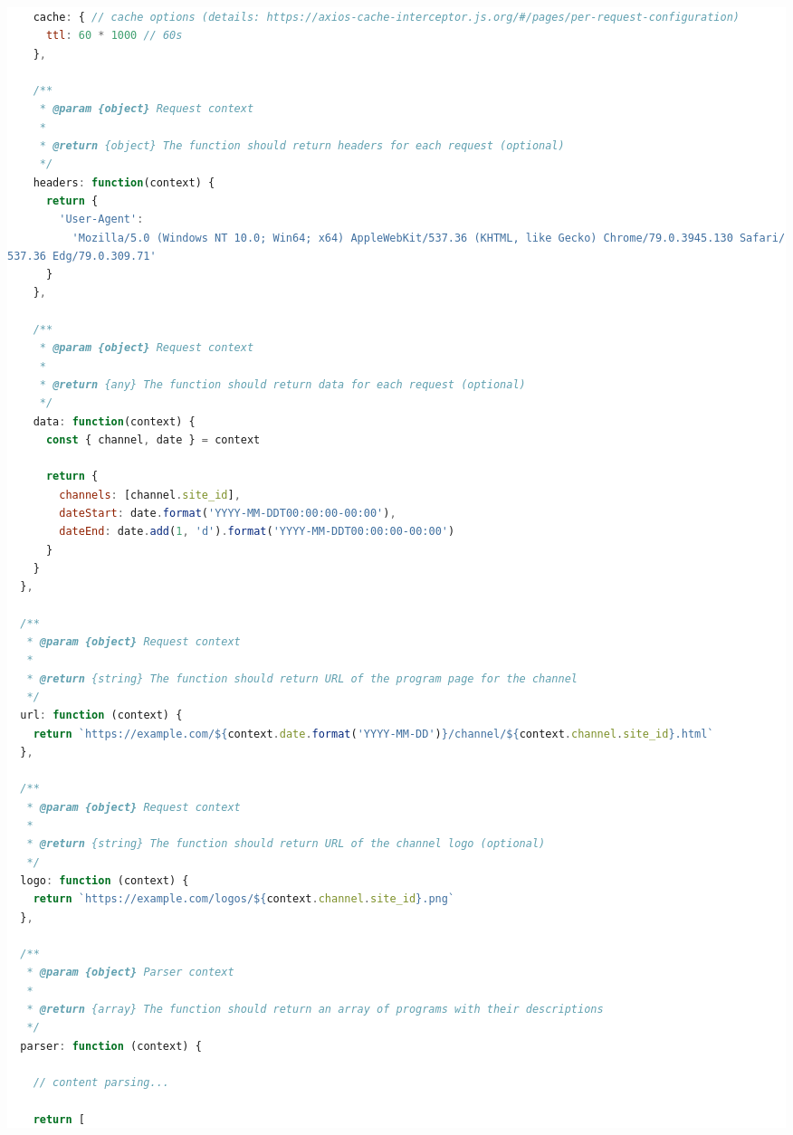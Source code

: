 ```js
    cache: { // cache options (details: https://axios-cache-interceptor.js.org/#/pages/per-request-configuration)
      ttl: 60 * 1000 // 60s
    },

    /**
     * @param {object} Request context
     *
     * @return {object} The function should return headers for each request (optional)
     */
    headers: function(context) {
      return {
        'User-Agent':
          'Mozilla/5.0 (Windows NT 10.0; Win64; x64) AppleWebKit/537.36 (KHTML, like Gecko) Chrome/79.0.3945.130 Safari/537.36 Edg/79.0.309.71'
      }
    },

    /**
     * @param {object} Request context
     *
     * @return {any} The function should return data for each request (optional)
     */
    data: function(context) {
      const { channel, date } = context

      return {
        channels: [channel.site_id],
        dateStart: date.format('YYYY-MM-DDT00:00:00-00:00'),
        dateEnd: date.add(1, 'd').format('YYYY-MM-DDT00:00:00-00:00')
      }
    }
  },

  /**
   * @param {object} Request context
   *
   * @return {string} The function should return URL of the program page for the channel
   */
  url: function (context) {
    return `https://example.com/${context.date.format('YYYY-MM-DD')}/channel/${context.channel.site_id}.html`
  },

  /**
   * @param {object} Request context
   *
   * @return {string} The function should return URL of the channel logo (optional)
   */
  logo: function (context) {
    return `https://example.com/logos/${context.channel.site_id}.png`
  },

  /**
   * @param {object} Parser context
   *
   * @return {array} The function should return an array of programs with their descriptions
   */
  parser: function (context) {

    // content parsing...

    return [
```